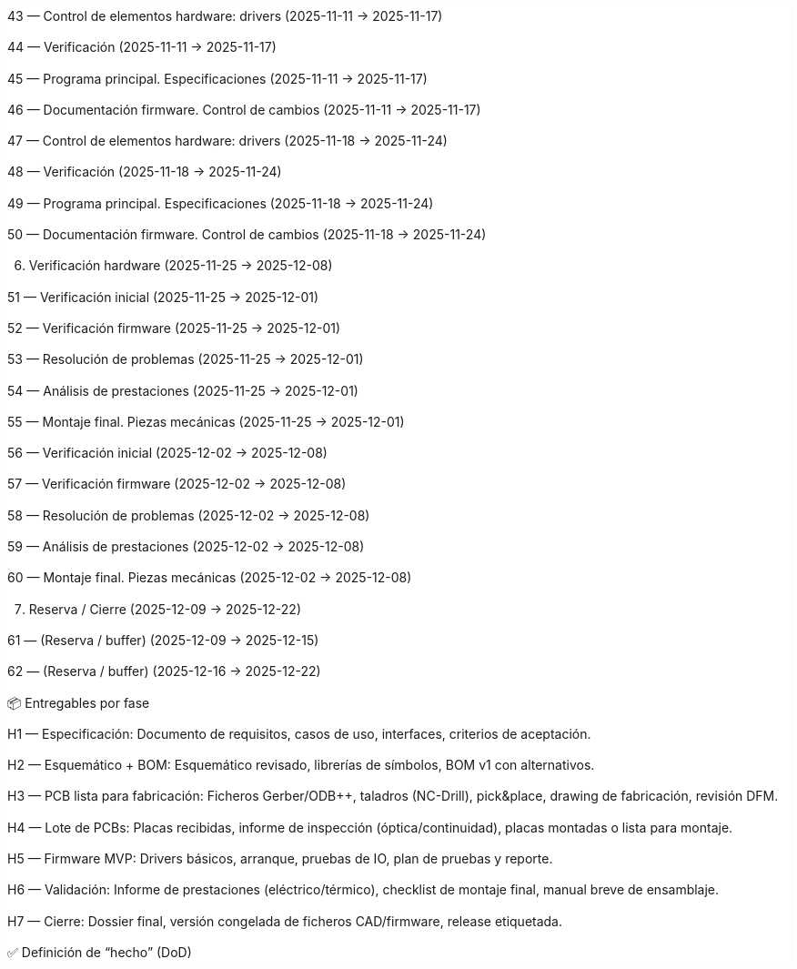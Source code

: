 43 — Control de elementos hardware: drivers (2025-11-11 → 2025-11-17)

44 — Verificación (2025-11-11 → 2025-11-17)

45 — Programa principal. Especificaciones (2025-11-11 → 2025-11-17)

46 — Documentación firmware. Control de cambios (2025-11-11 → 2025-11-17)

47 — Control de elementos hardware: drivers (2025-11-18 → 2025-11-24)

48 — Verificación (2025-11-18 → 2025-11-24)

49 — Programa principal. Especificaciones (2025-11-18 → 2025-11-24)

50 — Documentación firmware. Control de cambios (2025-11-18 → 2025-11-24)

6) Verificación hardware (2025-11-25 → 2025-12-08)

51 — Verificación inicial (2025-11-25 → 2025-12-01)

52 — Verificación firmware (2025-11-25 → 2025-12-01)

53 — Resolución de problemas (2025-11-25 → 2025-12-01)

54 — Análisis de prestaciones (2025-11-25 → 2025-12-01)

55 — Montaje final. Piezas mecánicas (2025-11-25 → 2025-12-01)

56 — Verificación inicial (2025-12-02 → 2025-12-08)

57 — Verificación firmware (2025-12-02 → 2025-12-08)

58 — Resolución de problemas (2025-12-02 → 2025-12-08)

59 — Análisis de prestaciones (2025-12-02 → 2025-12-08)

60 — Montaje final. Piezas mecánicas (2025-12-02 → 2025-12-08)

7) Reserva / Cierre (2025-12-09 → 2025-12-22)

61 — (Reserva / buffer) (2025-12-09 → 2025-12-15)

62 — (Reserva / buffer) (2025-12-16 → 2025-12-22)

📦 Entregables por fase

H1 — Especificación: Documento de requisitos, casos de uso, interfaces, criterios de aceptación.

H2 — Esquemático + BOM: Esquemático revisado, librerías de símbolos, BOM v1 con alternativos.

H3 — PCB lista para fabricación: Ficheros Gerber/ODB++, taladros (NC-Drill), pick&place, drawing de fabricación, revisión DFM.

H4 — Lote de PCBs: Placas recibidas, informe de inspección (óptica/continuidad), placas montadas o lista para montaje.

H5 — Firmware MVP: Drivers básicos, arranque, pruebas de IO, plan de pruebas y reporte.

H6 — Validación: Informe de prestaciones (eléctrico/térmico), checklist de montaje final, manual breve de ensamblaje.

H7 — Cierre: Dossier final, versión congelada de ficheros CAD/firmware, release etiquetada.

✅ Definición de “hecho” (DoD)
